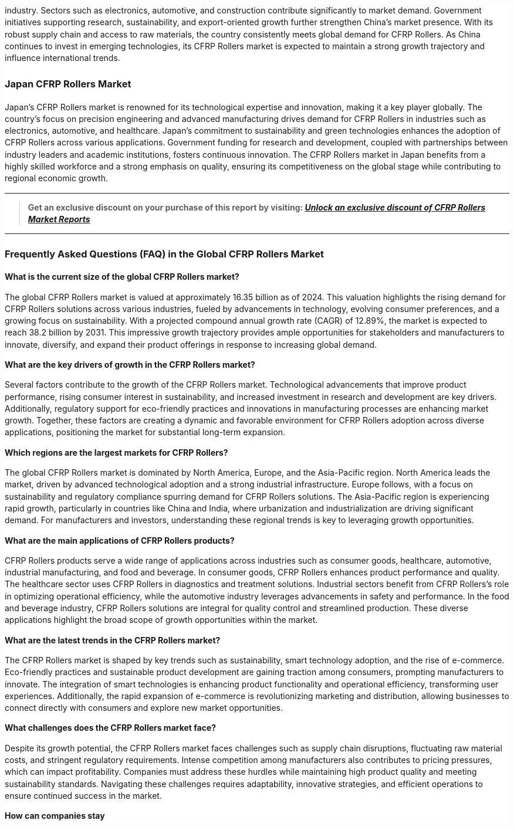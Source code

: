 industry. Sectors such as electronics, automotive, and construction contribute significantly to market demand. Government initiatives supporting research, sustainability, and export-oriented growth further strengthen China&rsquo;s market presence. With its robust supply chain and access to raw materials, the country consistently meets global demand for CFRP Rollers. As China continues to invest in emerging technologies, its CFRP Rollers market is expected to maintain a strong growth trajectory and influence international trends.</p><h3>Japan CFRP Rollers Market</h3><p>Japan&rsquo;s CFRP Rollers market is renowned for its technological expertise and innovation, making it a key player globally. The country&rsquo;s focus on precision engineering and advanced manufacturing drives demand for CFRP Rollers in industries such as electronics, automotive, and healthcare. Japan&rsquo;s commitment to sustainability and green technologies enhances the adoption of CFRP Rollers across various applications. Government funding for research and development, coupled with partnerships between industry leaders and academic institutions, fosters continuous innovation. The CFRP Rollers market in Japan benefits from a highly skilled workforce and a strong emphasis on quality, ensuring its competitiveness on the global stage while contributing to regional economic growth.</p><hr /><blockquote><p><strong>Get an exclusive discount on your purchase of this report by visiting: <em><a href="://marketresearchpulse.com/ask-for-discount/65644?utm_source=Github&amp;utm_medium=0110">Unlock an exclusive discount of CFRP Rollers Market Reports</a></em>&nbsp;</strong></p></blockquote><hr /><h3>Frequently Asked Questions (FAQ) in the Global CFRP Rollers Market</h3><p><strong>What is the current size of the global CFRP Rollers market?</strong></p><p>The global CFRP Rollers market is valued at approximately 16.35 billion as of 2024. This valuation highlights the rising demand for CFRP Rollers solutions across various industries, fueled by advancements in technology, evolving consumer preferences, and a growing focus on sustainability. With a projected compound annual growth rate (CAGR) of 12.89%, the market is expected to reach 38.2 billion by 2031. This impressive growth trajectory provides ample opportunities for stakeholders and manufacturers to innovate, diversify, and expand their product offerings in response to increasing global demand.</p><p><strong>What are the key drivers of growth in the CFRP Rollers market?</strong></p><p>Several factors contribute to the growth of the CFRP Rollers market. Technological advancements that improve product performance, rising consumer interest in sustainability, and increased investment in research and development are key drivers. Additionally, regulatory support for eco-friendly practices and innovations in manufacturing processes are enhancing market growth. Together, these factors are creating a dynamic and favorable environment for CFRP Rollers adoption across diverse applications, positioning the market for substantial long-term expansion.</p><p><strong>Which regions are the largest markets for CFRP Rollers?</strong></p><p>The global CFRP Rollers market is dominated by North America, Europe, and the Asia-Pacific region. North America leads the market, driven by advanced technological adoption and a strong industrial infrastructure. Europe follows, with a focus on sustainability and regulatory compliance spurring demand for CFRP Rollers solutions. The Asia-Pacific region is experiencing rapid growth, particularly in countries like China and India, where urbanization and industrialization are driving significant demand. For manufacturers and investors, understanding these regional trends is key to leveraging growth opportunities.</p><p><strong>What are the main applications of CFRP Rollers products?</strong></p><p>CFRP Rollers products serve a wide range of applications across industries such as consumer goods, healthcare, automotive, industrial manufacturing, and food and beverage. In consumer goods, CFRP Rollers enhances product performance and quality. The healthcare sector uses CFRP Rollers in diagnostics and treatment solutions. Industrial sectors benefit from CFRP Rollers&rsquo;s role in optimizing operational efficiency, while the automotive industry leverages advancements in safety and performance. In the food and beverage industry, CFRP Rollers solutions are integral for quality control and streamlined production. These diverse applications highlight the broad scope of growth opportunities within the market.</p><p><strong>What are the latest trends in the CFRP Rollers market?</strong></p><p>The CFRP Rollers market is shaped by key trends such as sustainability, smart technology adoption, and the rise of e-commerce. Eco-friendly practices and sustainable product development are gaining traction among consumers, prompting manufacturers to innovate. The integration of smart technologies is enhancing product functionality and operational efficiency, transforming user experiences. Additionally, the rapid expansion of e-commerce is revolutionizing marketing and distribution, allowing businesses to connect directly with consumers and explore new market opportunities.</p><p><strong>What challenges does the CFRP Rollers market face?</strong></p><p>Despite its growth potential, the CFRP Rollers market faces challenges such as supply chain disruptions, fluctuating raw material costs, and stringent regulatory requirements. Intense competition among manufacturers also contributes to pricing pressures, which can impact profitability. Companies must address these hurdles while maintaining high product quality and meeting sustainability standards. Navigating these challenges requires adaptability, innovative strategies, and efficient operations to ensure continued success in the market.</p><p><strong>How can companies stay
